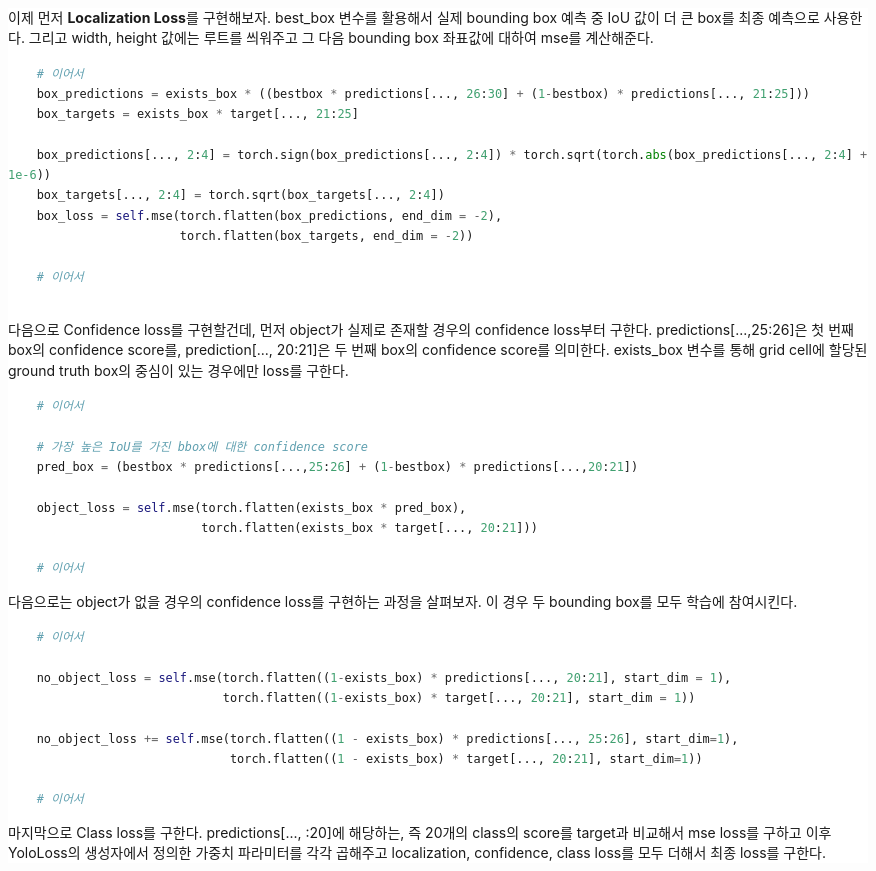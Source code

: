 이제 먼저 **Localization Loss**를 구현해보자. best_box 변수를 활용해서 실제 bounding box 예측 중 IoU 값이 더 큰 box를 최종 예측으로 사용한다. 그리고 width, height 값에는 루트를 씌워주고 그 다음 bounding box 좌표값에 대하여 mse를 계산해준다.


```python
    # 이어서
    box_predictions = exists_box * ((bestbox * predictions[..., 26:30] + (1-bestbox) * predictions[..., 21:25]))
    box_targets = exists_box * target[..., 21:25]

    box_predictions[..., 2:4] = torch.sign(box_predictions[..., 2:4]) * torch.sqrt(torch.abs(box_predictions[..., 2:4] + 1e-6))
    box_targets[..., 2:4] = torch.sqrt(box_targets[..., 2:4])
    box_loss = self.mse(torch.flatten(box_predictions, end_dim = -2),
                        torch.flatten(box_targets, end_dim = -2))
    
    # 이어서
    
```

다음으로 Confidence loss를 구현할건데, 먼저 object가 실제로 존재할 경우의 confidence loss부터 구한다. predictions[...,25:26]은 첫 번째 box의 confidence score를, prediction[..., 20:21]은 두 번째 box의 confidence score를 의미한다. exists_box 변수를 통해 grid cell에 할당된 ground truth box의 중심이 있는 경우에만 loss를 구한다.


```python
    # 이어서

    # 가장 높은 IoU를 가진 bbox에 대한 confidence score
    pred_box = (bestbox * predictions[...,25:26] + (1-bestbox) * predictions[...,20:21])

    object_loss = self.mse(torch.flatten(exists_box * pred_box),
                           torch.flatten(exists_box * target[..., 20:21]))
    
    # 이어서
```

다음으로는 object가 없을 경우의 confidence loss를 구현하는 과정을 살펴보자. 이 경우 두 bounding box를 모두 학습에 참여시킨다. 


```python
    # 이어서

    no_object_loss = self.mse(torch.flatten((1-exists_box) * predictions[..., 20:21], start_dim = 1),
                              torch.flatten((1-exists_box) * target[..., 20:21], start_dim = 1))
    
    no_object_loss += self.mse(torch.flatten((1 - exists_box) * predictions[..., 25:26], start_dim=1),
                               torch.flatten((1 - exists_box) * target[..., 20:21], start_dim=1))

    # 이어서
```

마지막으로 Class loss를 구한다. predictions[..., :20]에 해당하는, 즉 20개의 class의 score를 target과 비교해서 mse loss를 구하고 이후 YoloLoss의 생성자에서 정의한 가중치 파라미터를 각각 곱해주고 localization, confidence, class loss를 모두 더해서 최종 loss를 구한다.

